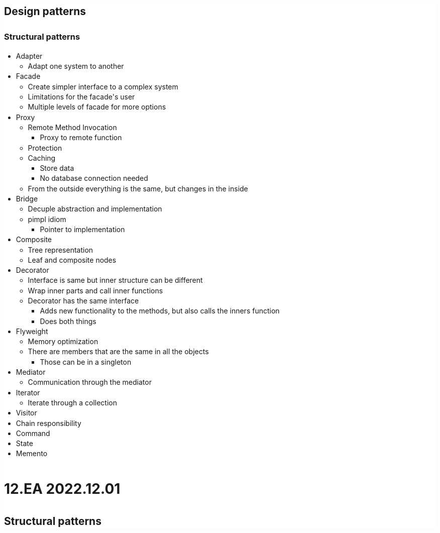 ## Design patterns

### Structural patterns

- Adapter
  - Adapt one system to another
- Facade
  - Create simpler interface to a complex system
  - Limitations for the facade's user
  - Multiple levels of facade for more options
- Proxy
  - Remote Method Invocation
    - Proxy to remote function
  - Protection
  - Caching
    - Store data
    - No database connection needed
  - From the outside everything is the same, but changes in the inside
- Bridge
  - Decuple abstraction and implementation
  - pimpl idiom
    - Pointer to implementation
- Composite
  - Tree representation
  - Leaf and composite nodes
- Decorator
  - Interface is same but inner structure can be different
  - Wrap inner parts and call inner functions
  - Decorator has the same interface
    - Adds new functionality to the methods, but also calls the inners function
    - Does both things
- Flyweight
  - Memory optimization
  - There are members that are the same in all the objects
    - Those can be in a singleton
- Mediator
  - Communication through the mediator
- Iterator
  - Iterate through a collection
- Visitor
- Chain responsibility
- Command
- State
- Memento

# 12.EA 2022.12.01

## Structural patterns
